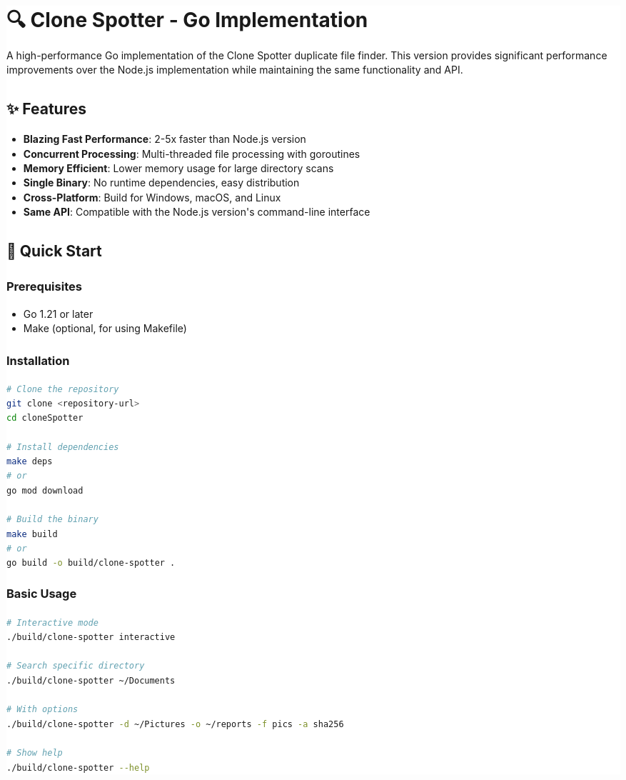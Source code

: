 # 🔍 Clone Spotter - Go Implementation

A high-performance Go implementation of the Clone Spotter duplicate file finder. This version provides significant performance improvements over the Node.js implementation while maintaining the same functionality and API.

## ✨ Features

- **Blazing Fast Performance**: 2-5x faster than Node.js version
- **Concurrent Processing**: Multi-threaded file processing with goroutines
- **Memory Efficient**: Lower memory usage for large directory scans
- **Single Binary**: No runtime dependencies, easy distribution
- **Cross-Platform**: Build for Windows, macOS, and Linux
- **Same API**: Compatible with the Node.js version's command-line interface

## 🚀 Quick Start

### Prerequisites

- Go 1.21 or later
- Make (optional, for using Makefile)

### Installation

```bash
# Clone the repository
git clone <repository-url>
cd cloneSpotter

# Install dependencies
make deps
# or
go mod download

# Build the binary
make build
# or
go build -o build/clone-spotter .
```

### Basic Usage

```bash
# Interactive mode
./build/clone-spotter interactive

# Search specific directory
./build/clone-spotter ~/Documents

# With options
./build/clone-spotter -d ~/Pictures -o ~/reports -f pics -a sha256

# Show help
./build/clone-spotter --help
```
